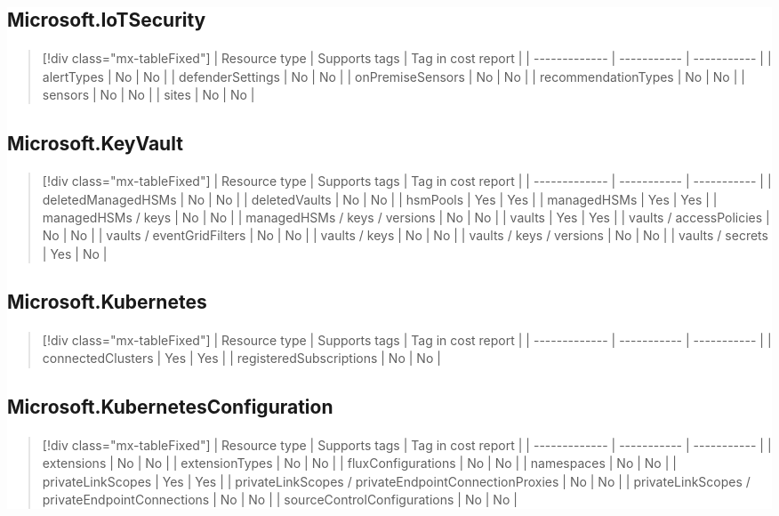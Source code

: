 ## Microsoft.IoTSecurity

> [!div class="mx-tableFixed"]
> | Resource type | Supports tags | Tag in cost report |
> | ------------- | ----------- | ----------- |
> | alertTypes | No | No |
> | defenderSettings | No | No |
> | onPremiseSensors | No | No |
> | recommendationTypes | No | No |
> | sensors | No | No |
> | sites | No | No |

## Microsoft.KeyVault

> [!div class="mx-tableFixed"]
> | Resource type | Supports tags | Tag in cost report |
> | ------------- | ----------- | ----------- |
> | deletedManagedHSMs | No | No |
> | deletedVaults | No | No |
> | hsmPools | Yes | Yes |
> | managedHSMs | Yes | Yes |
> | managedHSMs / keys | No | No |
> | managedHSMs / keys / versions | No | No |
> | vaults | Yes | Yes |
> | vaults / accessPolicies | No | No |
> | vaults / eventGridFilters | No | No |
> | vaults / keys | No | No |
> | vaults / keys / versions | No | No |
> | vaults / secrets | Yes | No |

## Microsoft.Kubernetes

> [!div class="mx-tableFixed"]
> | Resource type | Supports tags | Tag in cost report |
> | ------------- | ----------- | ----------- |
> | connectedClusters | Yes | Yes |
> | registeredSubscriptions | No | No |

## Microsoft.KubernetesConfiguration

> [!div class="mx-tableFixed"]
> | Resource type | Supports tags | Tag in cost report |
> | ------------- | ----------- | ----------- |
> | extensions | No | No |
> | extensionTypes | No | No |
> | fluxConfigurations | No | No |
> | namespaces | No | No |
> | privateLinkScopes | Yes | Yes |
> | privateLinkScopes / privateEndpointConnectionProxies | No | No |
> | privateLinkScopes / privateEndpointConnections | No | No |
> | sourceControlConfigurations | No | No |
